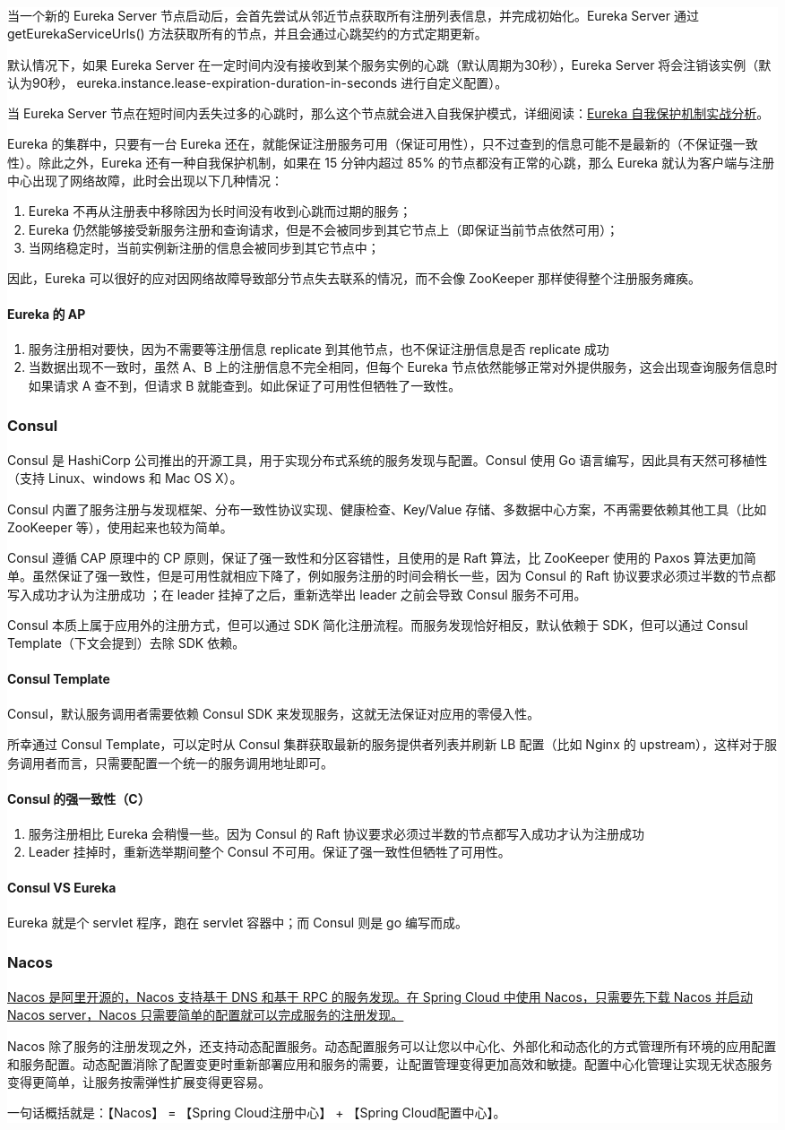 当一个新的 Eureka Server 节点启动后，会首先尝试从邻近节点获取所有注册列表信息，并完成初始化。Eureka Server 通过 getEurekaServiceUrls() 方法获取所有的节点，并且会通过心跳契约的方式定期更新。

默认情况下，如果 Eureka Server 在一定时间内没有接收到某个服务实例的心跳（默认周期为30秒），Eureka Server 将会注销该实例（默认为90秒， eureka.instance.lease-expiration-duration-in-seconds 进行自定义配置）。

当 Eureka Server 节点在短时间内丢失过多的心跳时，那么这个节点就会进入自我保护模式，详细阅读：[Eureka 自我保护机制实战分析](http://mp.weixin.qq.com/s?__biz=MzI3ODcxMzQzMw==&mid=2247489571&idx=2&sn=9d1ecae8501d6273300c55dc7439f98b&chksm=eb539d15dc241403d9e03d1d064ebb63d930ed506ec099bb938e4e0f09a1a969b82f7a8df593&scene=21#wechat_redirect)。

Eureka 的集群中，只要有一台 Eureka 还在，就能保证注册服务可用（保证可用性），只不过查到的信息可能不是最新的（不保证强一致性）。除此之外，Eureka 还有一种自我保护机制，如果在 15 分钟内超过 85% 的节点都没有正常的心跳，那么 Eureka 就认为客户端与注册中心出现了网络故障，此时会出现以下几种情况：

1. Eureka 不再从注册表中移除因为长时间没有收到心跳而过期的服务；
2. Eureka 仍然能够接受新服务注册和查询请求，但是不会被同步到其它节点上（即保证当前节点依然可用）；
3. 当网络稳定时，当前实例新注册的信息会被同步到其它节点中；

因此，Eureka 可以很好的应对因网络故障导致部分节点失去联系的情况，而不会像 ZooKeeper 那样使得整个注册服务瘫痪。

#### Eureka 的 AP

1. 服务注册相对要快，因为不需要等注册信息 replicate 到其他节点，也不保证注册信息是否 replicate 成功
2. 当数据出现不一致时，虽然 A、B 上的注册信息不完全相同，但每个 Eureka 节点依然能够正常对外提供服务，这会出现查询服务信息时如果请求 A 查不到，但请求 B 就能查到。如此保证了可用性但牺牲了一致性。

### Consul

Consul 是 HashiCorp 公司推出的开源工具，用于实现分布式系统的服务发现与配置。Consul 使用 Go 语言编写，因此具有天然可移植性（支持 Linux、windows 和 Mac OS X）。

Consul 内置了服务注册与发现框架、分布一致性协议实现、健康检查、Key/Value 存储、多数据中心方案，不再需要依赖其他工具（比如 ZooKeeper 等），使用起来也较为简单。

Consul 遵循 CAP 原理中的 CP 原则，保证了强一致性和分区容错性，且使用的是 Raft 算法，比 ZooKeeper 使用的 Paxos 算法更加简单。虽然保证了强一致性，但是可用性就相应下降了，例如服务注册的时间会稍长一些，因为 Consul 的 Raft 协议要求必须过半数的节点都写入成功才认为注册成功 ；在 leader 挂掉了之后，重新选举出 leader 之前会导致 Consul 服务不可用。

Consul 本质上属于应用外的注册方式，但可以通过 SDK 简化注册流程。而服务发现恰好相反，默认依赖于 SDK，但可以通过 Consul Template（下文会提到）去除 SDK 依赖。

#### Consul Template

Consul，默认服务调用者需要依赖 Consul SDK 来发现服务，这就无法保证对应用的零侵入性。

所幸通过 Consul Template，可以定时从 Consul 集群获取最新的服务提供者列表并刷新 LB 配置（比如 Nginx 的 upstream），这样对于服务调用者而言，只需要配置一个统一的服务调用地址即可。

#### Consul 的强一致性（C）

1. 服务注册相比 Eureka 会稍慢一些。因为 Consul 的 Raft 协议要求必须过半数的节点都写入成功才认为注册成功
2. Leader 挂掉时，重新选举期间整个 Consul 不可用。保证了强一致性但牺牲了可用性。

#### Consul VS Eureka

Eureka 就是个 servlet 程序，跑在 servlet 容器中；而 Consul 则是 go 编写而成。

### Nacos

[Nacos 是阿里开源的，Nacos 支持基于 DNS 和基于 RPC 的服务发现。在 Spring Cloud 中使用 Nacos，只需要先下载 Nacos 并启动 Nacos server，Nacos 只需要简单的配置就可以完成服务的注册发现。](http://mp.weixin.qq.com/s?__biz=MzI3ODcxMzQzMw==&mid=2247517254&idx=1&sn=20a53224480233453582aa37e6bcfdab&chksm=eb500170dc2788663e772dc62340a37a273c50f6b0fcfccf91eee0bd114527c38a8b98051631&scene=21#wechat_redirect)

Nacos 除了服务的注册发现之外，还支持动态配置服务。动态配置服务可以让您以中心化、外部化和动态化的方式管理所有环境的应用配置和服务配置。动态配置消除了配置变更时重新部署应用和服务的需要，让配置管理变得更加高效和敏捷。配置中心化管理让实现无状态服务变得更简单，让服务按需弹性扩展变得更容易。

一句话概括就是：【Nacos】 = 【Spring Cloud注册中心】 + 【Spring Cloud配置中心】。

